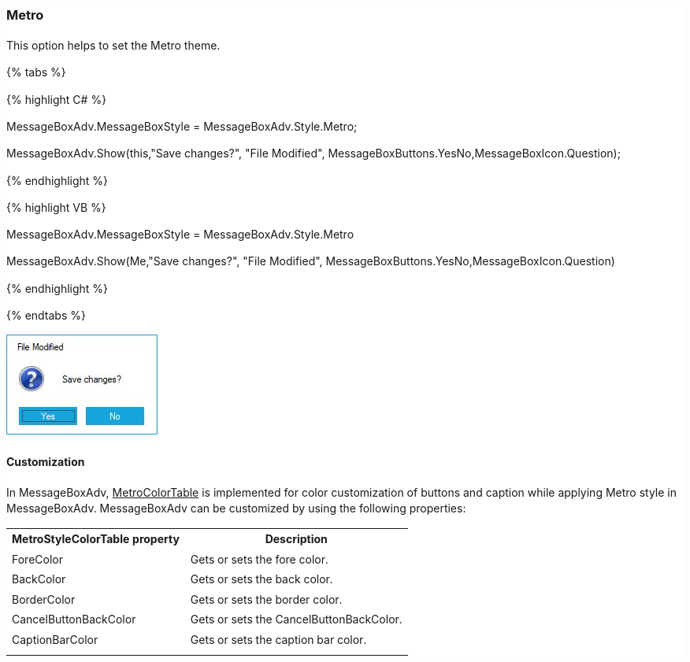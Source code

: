 ### Metro

This option helps to set the Metro theme.

{% tabs %}

{% highlight C# %}

MessageBoxAdv.MessageBoxStyle = MessageBoxAdv.Style.Metro;

MessageBoxAdv.Show(this,"Save changes?", "File Modified", MessageBoxButtons.YesNo,MessageBoxIcon.Question);

{% endhighlight %}

{% highlight VB %}

MessageBoxAdv.MessageBoxStyle = MessageBoxAdv.Style.Metro

MessageBoxAdv.Show(Me,"Save changes?", "File Modified", MessageBoxButtons.YesNo,MessageBoxIcon.Question)

{% endhighlight %}

{% endtabs %}

![](MessageBoxAdv_images/MessageBoxAdv_img1.jpg) 

#### Customization

In MessageBoxAdv, [MetroColorTable](https://help.syncfusion.com/cr/cref_files/windowsforms/Syncfusion.Shared.Base~Syncfusion.Windows.Forms.MessageBoxAdv~MetroColorTable.html) is implemented for color customization of buttons and caption while applying Metro style in MessageBoxAdv. MessageBoxAdv can be customized by using the following properties:

<table>
<tr>
<th>
MetroStyleColorTable property</th><th>
Description</th></tr>
<tr>
<td>
ForeColor</td><td>
Gets or sets the fore color.</td></tr>
<tr>
<td>
BackColor</td><td>
Gets or sets the back color.</td></tr>
<tr>
<td>
BorderColor</td><td>
Gets or sets the border color.</td></tr>
<tr>
<td>
CancelButtonBackColor</td><td>
Gets or sets the CancelButtonBackColor.</td></tr>
<tr>
<td>
CaptionBarColor</td><td>
Gets or sets the caption bar color.</td></tr>
<tr>
<td>